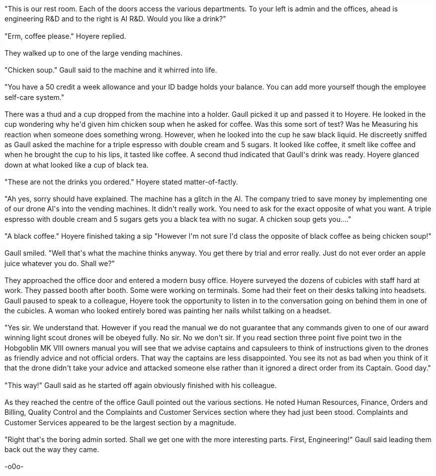 "This is our rest room. Each of the doors access the various departments. To your left is admin and the offices, ahead is engineering R&D and to the right is AI R&D. Would you like a drink?"

"Erm, coffee please." Hoyere replied.

They walked up to one of the large vending machines.

"Chicken soup." Gaull said to the machine and it whirred into life.

"You have a 50 credit a week allowance and your ID badge holds your balance. You can add more yourself though the employee self-care system."

There was a thud and a cup dropped from the machine into a holder. Gaull picked it up and passed it to Hoyere. He looked in the cup wondering why he'd given him chicken soup when he asked for coffee. Was this some sort of test? Was he Measuring his reaction when someone does something wrong. However, when he looked into the cup he saw black liquid. He discreetly sniffed as Gaull asked the machine for a triple espresso with double cream and 5 sugars. It looked like coffee, it smelt like coffee and when he brought the cup to his lips, it tasted like coffee. A second thud indicated that Gaull's drink was ready. Hoyere glanced down at what looked like a cup of black tea.

"These are not the drinks you ordered." Hoyere stated matter-of-factly.

"Ah yes, sorry should have explained. The machine has a glitch in the AI. The company tried to save money by implementing one of our drone AI's into the vending machines. It didn't really work. You need to ask for the exact opposite of what you want. A triple espresso with double cream and 5 sugars gets you a black tea with no sugar. A chicken soup gets you...."

"A black coffee." Hoyere finished taking a sip "However I'm not sure I'd class the opposite of black coffee as being chicken soup!"

Gaull smiled. "Well that's what the machine thinks anyway. You get there by trial and error really. Just do not ever order an apple juice whatever you do. Shall we?"

They approached the office door and entered a modern busy office. Hoyere surveyed the dozens of cubicles with staff hard at work. They passed booth after booth. Some were working on terminals. Some had their feet on their desks talking into headsets. Gaull paused to speak to a colleague, Hoyere took the opportunity to listen in to the conversation going on behind them in one of the cubicles. A woman who looked entirely bored was painting her nails whilst talking on a headset.

"Yes sir. We understand that. However if you read the manual we do not guarantee that any commands given to one of our award winning light scout drones will be obeyed fully. No sir. No we don't sir. If you read section three point five point two in the Hobgoblin MK VIII owners manual you will see that we advise captains and capsuleers to think of instructions given to the drones as friendly advice and not official orders. That way the captains are less disappointed. You see its not as bad when you think of it that the drone didn't take your advice and attacked someone else rather than it ignored a direct order from its Captain. Good day."

"This way!" Gaull said as he started off again obviously finished with his colleague.

As they reached the centre of the office Gaull pointed out the various sections. He noted Human Resources, Finance, Orders and Billing, Quality Control and the Complaints and Customer Services section where they had just been stood. Complaints and Customer Services appeared to be the largest section by a magnitude.

"Right that's the boring admin sorted. Shall we get one with the more interesting parts. First, Engineering!" Gaull said leading them back out the way they came.

-o0o-
